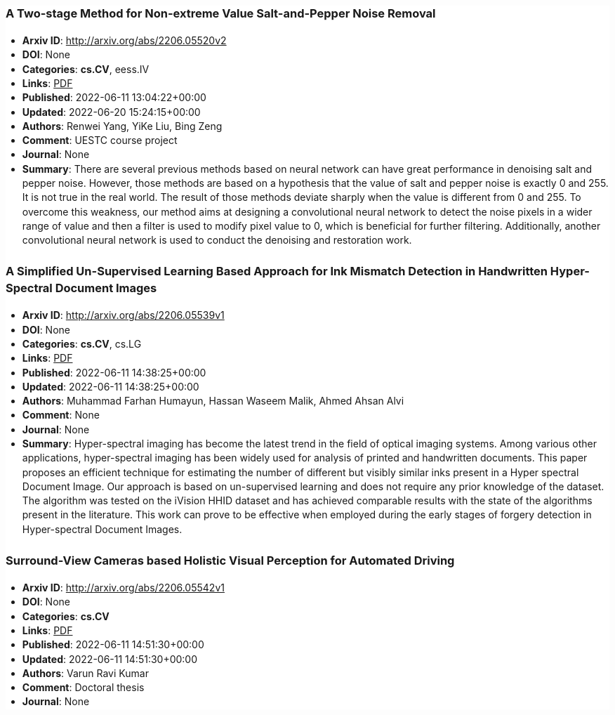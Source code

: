 


### A Two-stage Method for Non-extreme Value Salt-and-Pepper Noise Removal
- **Arxiv ID**: http://arxiv.org/abs/2206.05520v2
- **DOI**: None
- **Categories**: **cs.CV**, eess.IV
- **Links**: [PDF](http://arxiv.org/pdf/2206.05520v2)
- **Published**: 2022-06-11 13:04:22+00:00
- **Updated**: 2022-06-20 15:24:15+00:00
- **Authors**: Renwei Yang, YiKe Liu, Bing Zeng
- **Comment**: UESTC course project
- **Journal**: None
- **Summary**: There are several previous methods based on neural network can have great performance in denoising salt and pepper noise. However, those methods are based on a hypothesis that the value of salt and pepper noise is exactly 0 and 255. It is not true in the real world. The result of those methods deviate sharply when the value is different from 0 and 255. To overcome this weakness, our method aims at designing a convolutional neural network to detect the noise pixels in a wider range of value and then a filter is used to modify pixel value to 0, which is beneficial for further filtering. Additionally, another convolutional neural network is used to conduct the denoising and restoration work.



### A Simplified Un-Supervised Learning Based Approach for Ink Mismatch Detection in Handwritten Hyper-Spectral Document Images
- **Arxiv ID**: http://arxiv.org/abs/2206.05539v1
- **DOI**: None
- **Categories**: **cs.CV**, cs.LG
- **Links**: [PDF](http://arxiv.org/pdf/2206.05539v1)
- **Published**: 2022-06-11 14:38:25+00:00
- **Updated**: 2022-06-11 14:38:25+00:00
- **Authors**: Muhammad Farhan Humayun, Hassan Waseem Malik, Ahmed Ahsan Alvi
- **Comment**: None
- **Journal**: None
- **Summary**: Hyper-spectral imaging has become the latest trend in the field of optical imaging systems. Among various other applications, hyper-spectral imaging has been widely used for analysis of printed and handwritten documents. This paper proposes an efficient technique for estimating the number of different but visibly similar inks present in a Hyper spectral Document Image. Our approach is based on un-supervised learning and does not require any prior knowledge of the dataset. The algorithm was tested on the iVision HHID dataset and has achieved comparable results with the state of the algorithms present in the literature. This work can prove to be effective when employed during the early stages of forgery detection in Hyper-spectral Document Images.



### Surround-View Cameras based Holistic Visual Perception for Automated Driving
- **Arxiv ID**: http://arxiv.org/abs/2206.05542v1
- **DOI**: None
- **Categories**: **cs.CV**
- **Links**: [PDF](http://arxiv.org/pdf/2206.05542v1)
- **Published**: 2022-06-11 14:51:30+00:00
- **Updated**: 2022-06-11 14:51:30+00:00
- **Authors**: Varun Ravi Kumar
- **Comment**: Doctoral thesis
- **Journal**: None